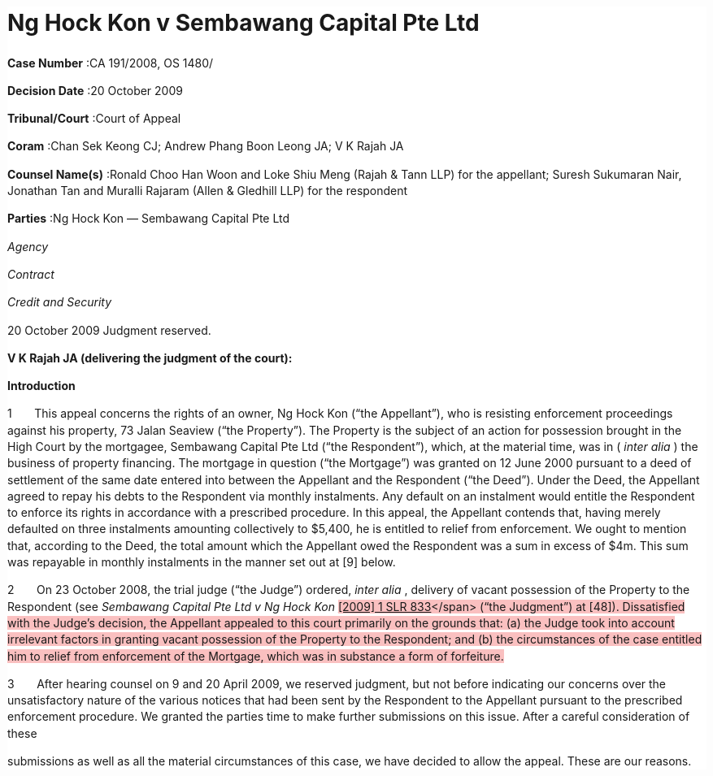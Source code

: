 # Ng Hock Kon v Sembawang Capital Pte Ltd 



**Case Number** :CA 191/2008, OS 1480/ 

**Decision Date** :20 October 2009 

**Tribunal/Court** :Court of Appeal 

**Coram** :Chan Sek Keong CJ; Andrew Phang Boon Leong JA; V K Rajah JA 

**Counsel Name(s)** :Ronald Choo Han Woon and Loke Shiu Meng (Rajah & Tann LLP) for the appellant; Suresh Sukumaran Nair, Jonathan Tan and Muralli Rajaram (Allen & Gledhill LLP) for the respondent 

**Parties** :Ng Hock Kon — Sembawang Capital Pte Ltd 

_Agency_ 

_Contract_ 

_Credit and Security_ 

20 October 2009 Judgment reserved. 

**V K Rajah JA (delivering the judgment of the court):** 

**Introduction** 

1       This appeal concerns the rights of an owner, Ng Hock Kon (“the Appellant”), who is resisting enforcement proceedings against his property, 73 Jalan Seaview (“the Property”). The Property is the subject of an action for possession brought in the High Court by the mortgagee, Sembawang Capital Pte Ltd (“the Respondent”), which, at the material time, was in ( _inter alia_ ) the business of property financing. The mortgage in question (“the Mortgage”) was granted on 12 June 2000 pursuant to a deed of settlement of the same date entered into between the Appellant and the Respondent (“the Deed”). Under the Deed, the Appellant agreed to repay his debts to the Respondent via monthly instalments. Any default on an instalment would entitle the Respondent to enforce its rights in accordance with a prescribed procedure. In this appeal, the Appellant contends that, having merely defaulted on three instalments amounting collectively to $5,400, he is entitled to relief from enforcement. We ought to mention that, according to the Deed, the total amount which the Appellant owed the Respondent was a sum in excess of $4m. This sum was repayable in monthly instalments in the manner set out at [9] below. 

2       On 23 October 2008, the trial judge (“the Judge”) ordered, _inter alia_ , delivery of vacant possession of the Property to the Respondent (see _Sembawang Capital Pte Ltd v Ng Hock Kon_ <span style="background-color: #FAC0C0" class="citation">[[2009] 1 SLR 833]("https://www.open.gov.sg")</span> (“the Judgment”) at [48]). Dissatisfied with the Judge’s decision, the Appellant appealed to this court primarily on the grounds that: (a) the Judge took into account irrelevant factors in granting vacant possession of the Property to the Respondent; and (b) the circumstances of the case entitled him to relief from enforcement of the Mortgage, which was in substance a form of forfeiture. 

3       After hearing counsel on 9 and 20 April 2009, we reserved judgment, but not before indicating our concerns over the unsatisfactory nature of the various notices that had been sent by the Respondent to the Appellant pursuant to the prescribed enforcement procedure. We granted the parties time to make further submissions on this issue. After a careful consideration of these 


submissions as well as all the material circumstances of this case, we have decided to allow the appeal. These are our reasons. 
